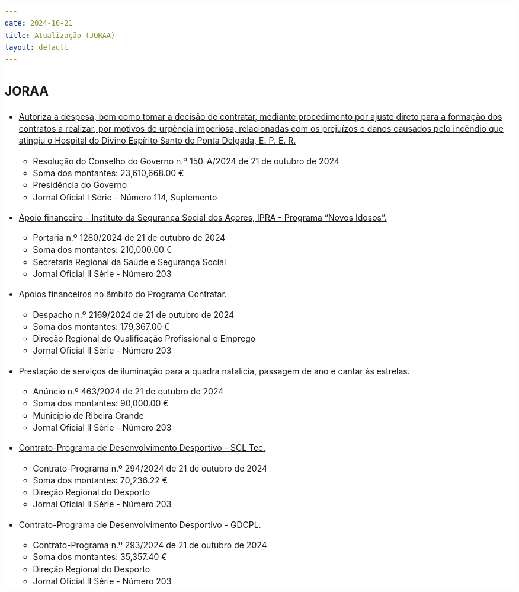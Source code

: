 ```yaml
---
date: 2024-10-21
title: Atualização (JORAA)
layout: default
---
```

## JORAA

* [Autoriza a despesa, bem como tomar a decisão de contratar, mediante procedimento por ajuste direto para a formação dos contratos a realizar, por motivos de urgência imperiosa, relacionadas com os prejuízos e danos causados pelo incêndio que atingiu o Hospital do Divino Espírito Santo de Ponta Delgada, E. P. E. R.](https://jo.azores.gov.pt/#/ato/195b2099-e189-44dd-84bf-bebe282904c8)
  * Resolução do Conselho do Governo n.º 150-A/2024 de 21 de outubro de 2024
  * Soma dos montantes: 23,610,668.00 €
  * Presidência do Governo
  * Jornal Oficial I Série - Número 114, Suplemento

* [Apoio financeiro -  Instituto da Segurança Social dos Açores, IPRA - Programa “Novos Idosos”.](https://jo.azores.gov.pt/#/ato/c61ef0b1-0526-4d6b-bf45-1d82cefa1eaa)
  * Portaria n.º 1280/2024 de 21 de outubro de 2024
  * Soma dos montantes: 210,000.00 €
  * Secretaria Regional da Saúde e Segurança Social
  * Jornal Oficial II Série - Número 203

* [Apoios financeiros no âmbito do Programa Contratar.](https://jo.azores.gov.pt/#/ato/5dac35a7-8a51-4171-b8d4-4c29dcad5ff3)
  * Despacho n.º 2169/2024 de 21 de outubro de 2024
  * Soma dos montantes: 179,367.00 €
  * Direção Regional de Qualificação Profissional e Emprego
  * Jornal Oficial II Série - Número 203

* [Prestação de serviços de iluminação para a quadra natalícia, passagem de ano e cantar às estrelas.](https://jo.azores.gov.pt/#/ato/710d2471-110a-4564-a7e9-4ae13e825690)
  * Anúncio n.º 463/2024 de 21 de outubro de 2024
  * Soma dos montantes: 90,000.00 €
  * Município de Ribeira Grande
  * Jornal Oficial II Série - Número 203

* [Contrato-Programa de Desenvolvimento Desportivo - SCL Tec.](https://jo.azores.gov.pt/#/ato/0bddd1c5-6c2b-4b7d-92c8-d06eb8515e33)
  * Contrato-Programa n.º 294/2024 de 21 de outubro de 2024
  * Soma dos montantes: 70,236.22 €
  * Direção Regional do Desporto
  * Jornal Oficial II Série - Número 203

* [Contrato-Programa de Desenvolvimento Desportivo - GDCPL.](https://jo.azores.gov.pt/#/ato/42de3f42-a9fb-43e3-94ab-6e03e7f31af1)
  * Contrato-Programa n.º 293/2024 de 21 de outubro de 2024
  * Soma dos montantes: 35,357.40 €
  * Direção Regional do Desporto
  * Jornal Oficial II Série - Número 203

